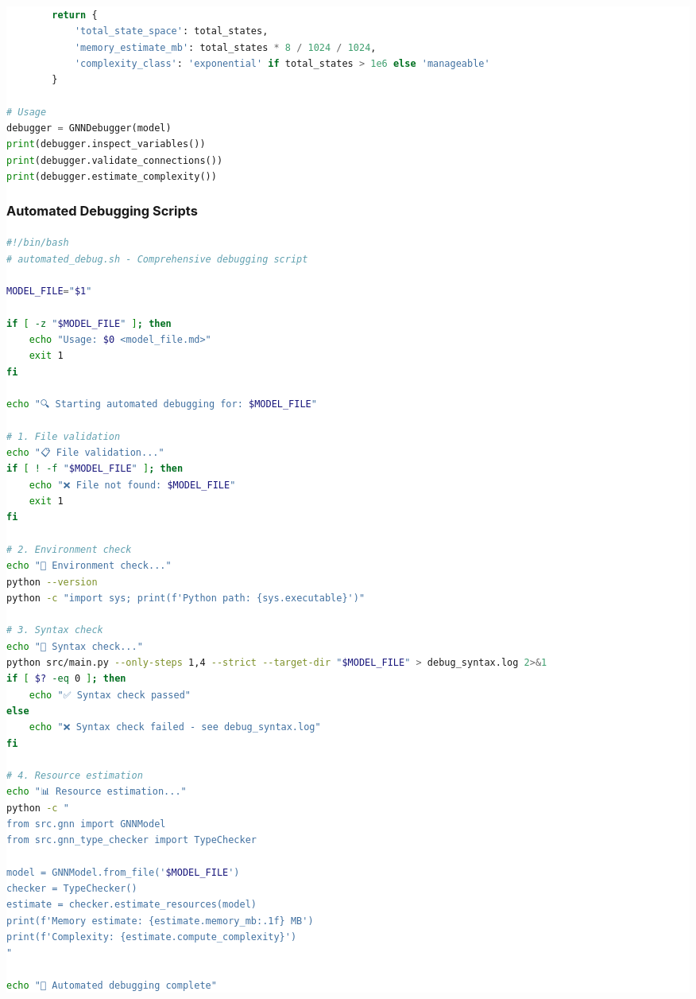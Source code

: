```python
        return {
            'total_state_space': total_states,
            'memory_estimate_mb': total_states * 8 / 1024 / 1024,
            'complexity_class': 'exponential' if total_states > 1e6 else 'manageable'
        }

# Usage
debugger = GNNDebugger(model)
print(debugger.inspect_variables())
print(debugger.validate_connections())
print(debugger.estimate_complexity())
```

### **Automated Debugging Scripts**

```bash
#!/bin/bash
# automated_debug.sh - Comprehensive debugging script

MODEL_FILE="$1"

if [ -z "$MODEL_FILE" ]; then
    echo "Usage: $0 <model_file.md>"
    exit 1
fi

echo "🔍 Starting automated debugging for: $MODEL_FILE"

# 1. File validation
echo "📋 File validation..."
if [ ! -f "$MODEL_FILE" ]; then
    echo "❌ File not found: $MODEL_FILE"
    exit 1
fi

# 2. Environment check
echo "🐍 Environment check..."
python --version
python -c "import sys; print(f'Python path: {sys.executable}')"

# 3. Syntax check
echo "📝 Syntax check..."
python src/main.py --only-steps 1,4 --strict --target-dir "$MODEL_FILE" > debug_syntax.log 2>&1
if [ $? -eq 0 ]; then
    echo "✅ Syntax check passed"
else
    echo "❌ Syntax check failed - see debug_syntax.log"
fi

# 4. Resource estimation
echo "📊 Resource estimation..."
python -c "
from src.gnn import GNNModel
from src.gnn_type_checker import TypeChecker

model = GNNModel.from_file('$MODEL_FILE')
checker = TypeChecker()
estimate = checker.estimate_resources(model)
print(f'Memory estimate: {estimate.memory_mb:.1f} MB')
print(f'Complexity: {estimate.compute_complexity}')
"

echo "🏁 Automated debugging complete"
```